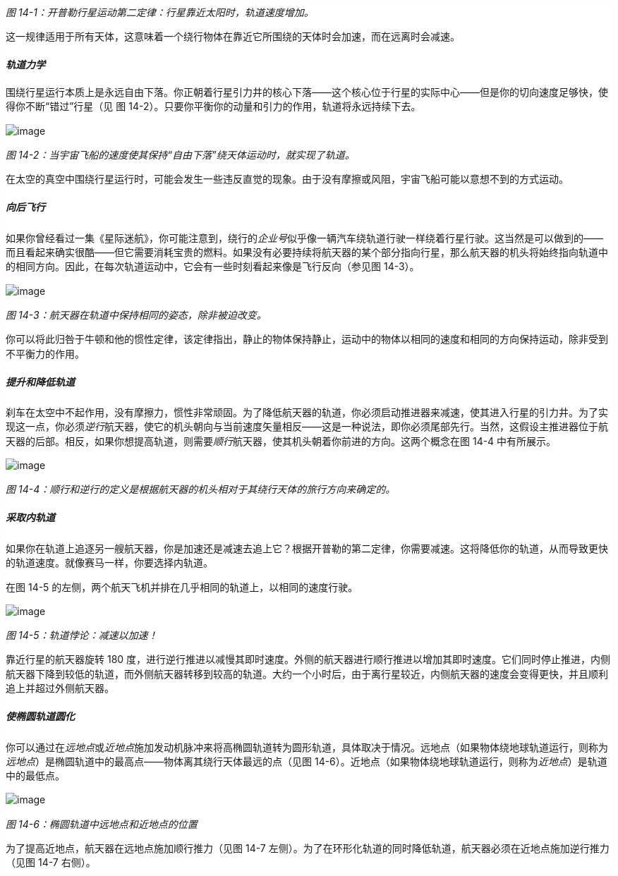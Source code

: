 *图 14-1：开普勒行星运动第二定律：行星靠近太阳时，轨道速度增加。*

这一规律适用于所有天体，这意味着一个绕行物体在靠近它所围绕的天体时会加速，而在远离时会减速。

#### ***轨道力学***

围绕行星运行本质上是永远自由下落。你正朝着行星引力井的核心下落——这个核心位于行星的实际中心——但是你的切向速度足够快，使得你不断“错过”行星（见 图 14-2）。只要你平衡你的动量和引力的作用，轨道将永远持续下去。

![image](img/f0288-01.jpg)

*图 14-2：当宇宙飞船的速度使其保持“自由下落”绕天体运动时，就实现了轨道。*

在太空的真空中围绕行星运行时，可能会发生一些违反直觉的现象。由于没有摩擦或风阻，宇宙飞船可能以意想不到的方式运动。

##### **向后飞行**

如果你曾经看过一集《星际迷航》，你可能注意到，绕行的*企业号*似乎像一辆汽车绕轨道行驶一样绕着行星行驶。这当然是可以做到的——而且看起来确实很酷——但它需要消耗宝贵的燃料。如果没有必要持续将航天器的某个部分指向行星，那么航天器的机头将始终指向轨道中的相同方向。因此，在每次轨道运动中，它会有一些时刻看起来像是飞行反向（参见图 14-3）。

![image](img/f0288-02.jpg)

*图 14-3：航天器在轨道中保持相同的姿态，除非被迫改变。*

你可以将此归咎于牛顿和他的惯性定律，该定律指出，静止的物体保持静止，运动中的物体以相同的速度和相同的方向保持运动，除非受到不平衡力的作用。

##### **提升和降低轨道**

刹车在太空中不起作用，没有摩擦力，惯性非常顽固。为了降低航天器的轨道，你必须启动推进器来减速，使其进入行星的引力井。为了实现这一点，你必须*逆行*航天器，使它的机头朝向与当前速度矢量相反——这是一种说法，即你必须尾部先行。当然，这假设主推进器位于航天器的后部。相反，如果你想提高轨道，则需要*顺行*航天器，使其机头朝着你前进的方向。这两个概念在图 14-4 中有所展示。

![image](img/f0289-01.jpg)

*图 14-4：顺行和逆行的定义是根据航天器的机头相对于其绕行天体的旅行方向来确定的。*

##### **采取内轨道**

如果你在轨道上追逐另一艘航天器，你是加速还是减速去追上它？根据开普勒的第二定律，你需要减速。这将降低你的轨道，从而导致更快的轨道速度。就像赛马一样，你要选择内轨道。

在图 14-5 的左侧，两个航天飞机并排在几乎相同的轨道上，以相同的速度行驶。

![image](img/f0289-02.jpg)

*图 14-5：轨道悖论：减速以加速！*

靠近行星的航天器旋转 180 度，进行逆行推进以减慢其即时速度。外侧的航天器进行顺行推进以增加其即时速度。它们同时停止推进，内侧航天器下降到较低的轨道，而外侧航天器转移到较高的轨道。大约一个小时后，由于离行星较近，内侧航天器的速度会变得更快，并且顺利追上并超过外侧航天器。

##### **使椭圆轨道圆化**

你可以通过在*远地点*或*近地点*施加发动机脉冲来将高椭圆轨道转为圆形轨道，具体取决于情况。远地点（如果物体绕地球轨道运行，则称为*远地点*）是椭圆轨道中的最高点——物体离其绕行天体最远的点（见图 14-6）。近地点（如果物体绕地球轨道运行，则称为*近地点*）是轨道中的最低点。

![image](img/f0290-01.jpg)

*图 14-6：椭圆轨道中远地点和近地点的位置*

为了提高近地点，航天器在远地点施加顺行推力（见图 14-7 左侧）。为了在环形化轨道的同时降低轨道，航天器必须在近地点施加逆行推力（见图 14-7 右侧）。
